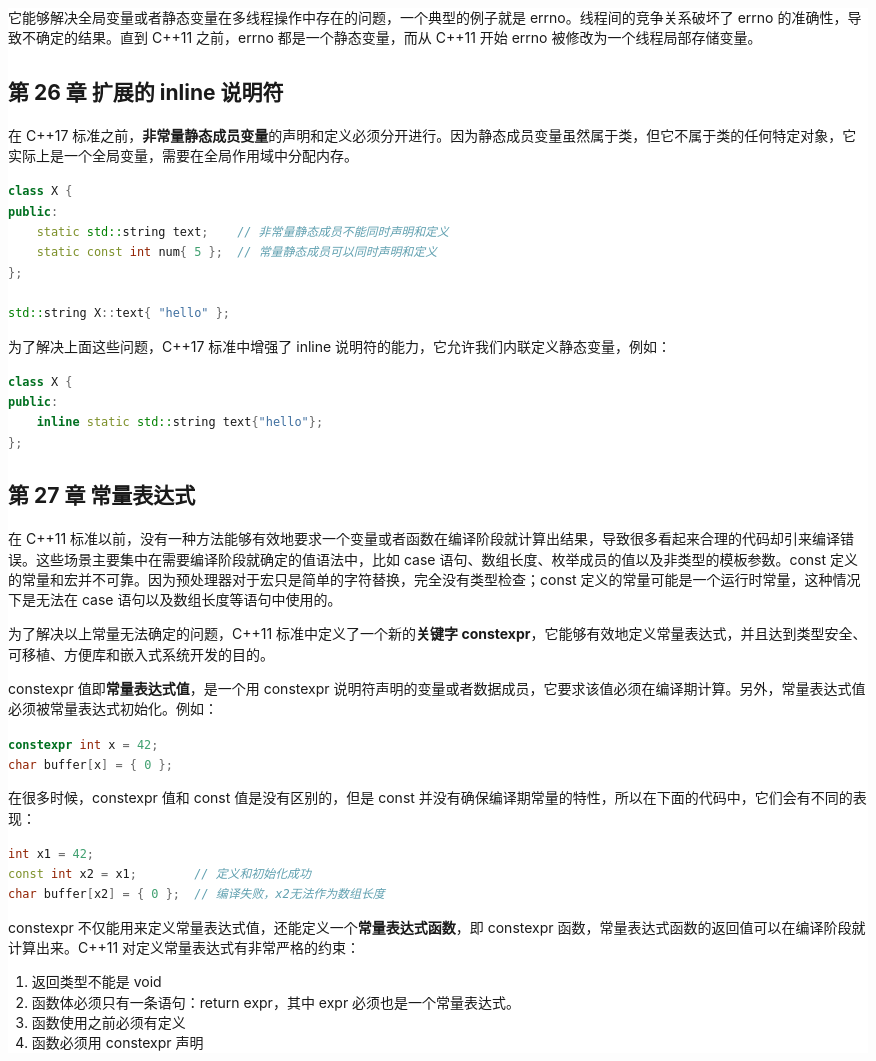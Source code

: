 它能够解决全局变量或者静态变量在多线程操作中存在的问题，一个典型的例子就是 errno。线程间的竞争关系破坏了 errno 的准确性，导致不确定的结果。直到 C++11 之前，errno 都是一个静态变量，而从 C++11 开始 errno 被修改为一个线程局部存储变量。

## 第 26 章 扩展的 inline 说明符

在 C++17 标准之前，**非常量静态成员变量**的声明和定义必须分开进行。因为静态成员变量虽然属于类，但它不属于类的任何特定对象，它实际上是一个全局变量，需要在全局作用域中分配内存。

```cpp
class X {
public:
    static std::string text;    // 非常量静态成员不能同时声明和定义
    static const int num{ 5 };  // 常量静态成员可以同时声明和定义
};

std::string X::text{ "hello" };
```

为了解决上面这些问题，C++17 标准中增强了 inline 说明符的能力，它允许我们内联定义静态变量，例如：

```cpp
class X {
public:
    inline static std::string text{"hello"};
};
```

## 第 27 章 常量表达式

在 C++11 标准以前，没有一种方法能够有效地要求一个变量或者函数在编译阶段就计算出结果，导致很多看起来合理的代码却引来编译错误。这些场景主要集中在需要编译阶段就确定的值语法中，比如 case 语句、数组长度、枚举成员的值以及非类型的模板参数。const 定义的常量和宏并不可靠。因为预处理器对于宏只是简单的字符替换，完全没有类型检查；const 定义的常量可能是一个运行时常量，这种情况下是无法在 case 语句以及数组长度等语句中使用的。

为了解决以上常量无法确定的问题，C++11 标准中定义了一个新的**关键字 constexpr**，它能够有效地定义常量表达式，并且达到类型安全、可移植、方便库和嵌入式系统开发的目的。

constexpr 值即**常量表达式值**，是一个用 constexpr 说明符声明的变量或者数据成员，它要求该值必须在编译期计算。另外，常量表达式值必须被常量表达式初始化。例如：

```cpp
constexpr int x = 42;
char buffer[x] = { 0 };
```

在很多时候，constexpr 值和 const 值是没有区别的，但是 const 并没有确保编译期常量的特性，所以在下面的代码中，它们会有不同的表现：

```cpp
int x1 = 42;
const int x2 = x1;        // 定义和初始化成功
char buffer[x2] = { 0 };  // 编译失败，x2无法作为数组长度
```

constexpr 不仅能用来定义常量表达式值，还能定义一个**常量表达式函数**，即 constexpr 函数，常量表达式函数的返回值可以在编译阶段就计算出来。C++11 对定义常量表达式有非常严格的约束：

1. 返回类型不能是 void
2. 函数体必须只有一条语句：return expr，其中 expr 必须也是一个常量表达式。
3. 函数使用之前必须有定义
4. 函数必须用 constexpr 声明
